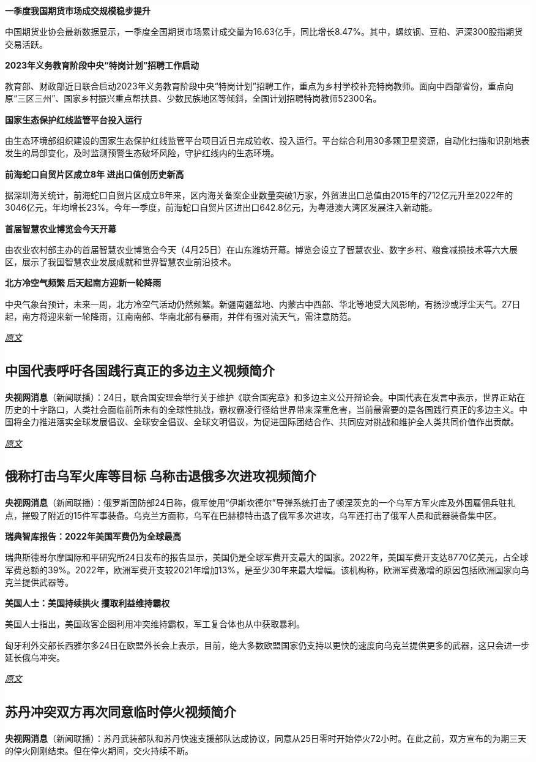 **一季度我国期货市场成交规模稳步提升**  

中国期货业协会最新数据显示，一季度全国期货市场累计成交量为16.63亿手，同比增长8.47%。其中，螺纹钢、豆粕、沪深300股指期货交易活跃。  

**2023年义务教育阶段中央“特岗计划”招聘工作启动**  

教育部、财政部近日联合启动2023年义务教育阶段中央“特岗计划”招聘工作，重点为乡村学校补充特岗教师。面向中西部省份，重点向原“三区三州”、国家乡村振兴重点帮扶县、少数民族地区等倾斜，全国计划招聘特岗教师52300名。  

**国家生态保护红线监管平台投入运行**  

由生态环境部组织建设的国家生态保护红线监管平台项目近日完成验收、投入运行。平台综合利用30多颗卫星资源，自动化扫描和识别地表发生的局部变化，及时监测预警生态破坏风险，守护红线内的生态环境。  

**前海蛇口自贸片区成立8年 进出口值创历史新高**  

据深圳海关统计，前海蛇口自贸片区成立8年来，区内海关备案企业数量突破1万家，外贸进出口总值由2015年的712亿元升至2022年的3046亿元，年均增长23%。今年一季度，前海蛇口自贸片区进出口642.8亿元，为粤港澳大湾区发展注入新动能。  

**首届智慧农业博览会今天开幕**  

由农业农村部主办的首届智慧农业博览会今天（4月25日）在山东潍坊开幕。博览会设立了智慧农业、数字乡村、粮食减损技术等六大展区，展示了我国智慧农业发展成就和世界智慧农业前沿技术。  

**北方冷空气频繁 后天起南方迎新一轮降雨**  

中央气象台预计，未来一周，北方冷空气活动仍然频繁。新疆南疆盆地、内蒙古中西部、华北等地受大风影响，有扬沙或浮尘天气。27日起，南方将迎来新一轮降雨，江南南部、华南北部有暴雨，并伴有强对流天气，需注意防范。

*[原文](https://tv.cctv.com/2023/04/25/VIDESyqNmf5TIp7NneQSNuET230425.shtml)*


## 中国代表呼吁各国践行真正的多边主义视频简介

**央视网消息**（新闻联播）：24日，联合国安理会举行关于维护《联合国宪章》和多边主义公开辩论会。中国代表在发言中表示，世界正站在历史的十字路口，人类社会面临前所未有的全球性挑战，霸权霸凌行径给世界带来深重危害，当前最需要的是各国践行真正的多边主义。中国将全力推进落实全球发展倡议、全球安全倡议、全球文明倡议，为促进国际团结合作、共同应对挑战和维护全人类共同价值作出贡献。

*[原文](https://tv.cctv.com/2023/04/25/VIDEst0qeTm4safxQQSjsTY7230425.shtml)*


## 俄称打击乌军火库等目标 乌称击退俄多次进攻视频简介

**央视网消息**（新闻联播）：俄罗斯国防部24日称，俄军使用“伊斯坎德尔”导弹系统打击了顿涅茨克的一个乌军方军火库及外国雇佣兵驻扎点，摧毁了附近的15件军事装备。乌克兰方面称，乌军在巴赫穆特击退了俄军多次进攻，乌军还打击了俄军人员和武器装备集中区。  

**瑞典智库报告：2022年美国军费仍为全球最高**  

瑞典斯德哥尔摩国际和平研究所24日发布的报告显示，美国仍是全球军费开支最大的国家。2022年，美国军费开支达8770亿美元，占全球军费总额的39%。2022年，欧洲军费开支较2021年增加13%，是至少30年来最大增幅。该机构称，欧洲军费激增的原因包括欧洲国家向乌克兰提供武器等。  

**美国人士：美国持续拱火 攫取利益维持霸权**  

美国人士指出，美国政客企图利用冲突维持霸权，军工复合体也从中获取暴利。  

匈牙利外交部长西雅尔多24日在欧盟外长会上表示，目前，绝大多数欧盟国家仍支持以更快的速度向乌克兰提供更多的武器，这只会进一步延长俄乌冲突。

*[原文](https://tv.cctv.com/2023/04/25/VIDEWw2VwsxYpT8F3FdxWlrT230425.shtml)*


## 苏丹冲突双方再次同意临时停火视频简介

**央视网消息**（新闻联播）：苏丹武装部队和苏丹快速支援部队达成协议，同意从25日零时开始停火72小时。在此之前，双方宣布的为期三天的停火刚刚结束。但在停火期间，交火持续不断。  
